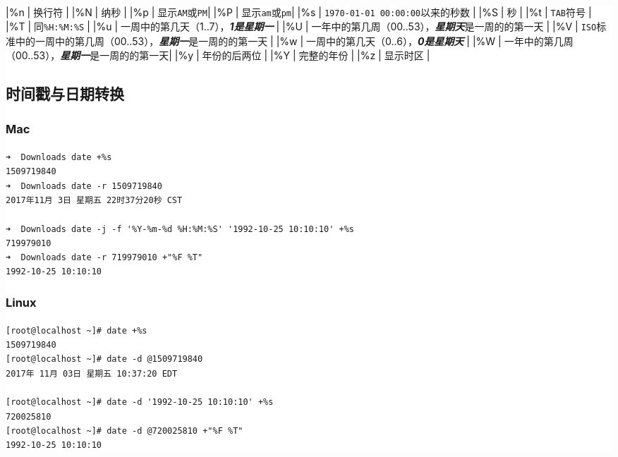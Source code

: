 |%n | 换行符 |
|%N | 纳秒 |
|%p | 显示`AM`或`PM`|
|%P | 显示`am`或`pm`|
|%s | `1970-01-01 00:00:00`以来的秒数 |
|%S | 秒 |
|%t | `TAB`符号 |
|%T | 同`%H:%M:%S` |
|%u | 一周中的第几天（1..7），***1是星期一*** |
|%U | 一年中的第几周（00..53），***星期天***是一周的的第一天 |
|%V | `ISO`标准中的一周中的第几周（00..53），***星期一***是一周的的第一天 |
|%w | 一周中的第几天（0..6），***0是星期天*** |
|%W | 一年中的第几周（00..53），***星期一***是一周的的第一天|
|%y | 年份的后两位 |
|%Y | 完整的年份 |
|%z | 显示时区 |


## 时间戳与日期转换
### Mac
```
➜  Downloads date +%s
1509719840
➜  Downloads date -r 1509719840
2017年11月 3日 星期五 22时37分20秒 CST

➜  Downloads date -j -f '%Y-%m-%d %H:%M:%S' '1992-10-25 10:10:10' +%s
719979010
➜  Downloads date -r 719979010 +"%F %T"
1992-10-25 10:10:10
```

### Linux
```
[root@localhost ~]# date +%s
1509719840
[root@localhost ~]# date -d @1509719840
2017年 11月 03日 星期五 10:37:20 EDT

[root@localhost ~]# date -d '1992-10-25 10:10:10' +%s
720025810
[root@localhost ~]# date -d @720025810 +"%F %T"
1992-10-25 10:10:10
```


[1]: http://www.cnblogs.com/xlmeng1988/archive/2013/01/16/locale.html
[2]: http://www.cnblogs.com/jacksoft/p/5771130.html
[3]: http://www.cnblogs.com/markjiao/archive/2008/05/20/1203316.html
[4]: http://cenalulu.github.io/linux/character-encoding/
[5]: http://liujiacai.net/blog/2015/11/20/strings/
[6]: http://edyfox.codecarver.org/html/vim_fileencodings_detection.html
[7]: http://www.cnblogs.com/huxi/articles/1897271.html
[8]: http://wklken.me/posts/2013/08/31/python-extra-coding-intro.html
[9]: http://liujiacai.net/blog/2016/06/30/python2-encoding/
[10]: https://blog.ernest.me/post/python-setdefaultencoding-unicode-bytes
[11]: http://www.cnblogs.com/peida/archive/2012/12/13/2815687.html
[12]: http://man.linuxde.net/date
[13]: http://www.enjoydiy.com/3400.html
[14]: https://segmentfault.com/q/1010000004333145/a-1020000004333293
[15]: https://segmentfault.com/a/1190000004292140
[16]: https://www.zhihu.com/question/20162291
[17]: http://blog.csdn.net/okyoung188/article/details/53487888
[18]: http://www.cnblogs.com/peida/archive/2012/12/14/2817473.html
[19]: http://man.linuxde.net/cal
[20]: http://www.cnblogs.com/carekee/articles/4529720.html
[21]: https://zhidao.baidu.com/question/52338886.html